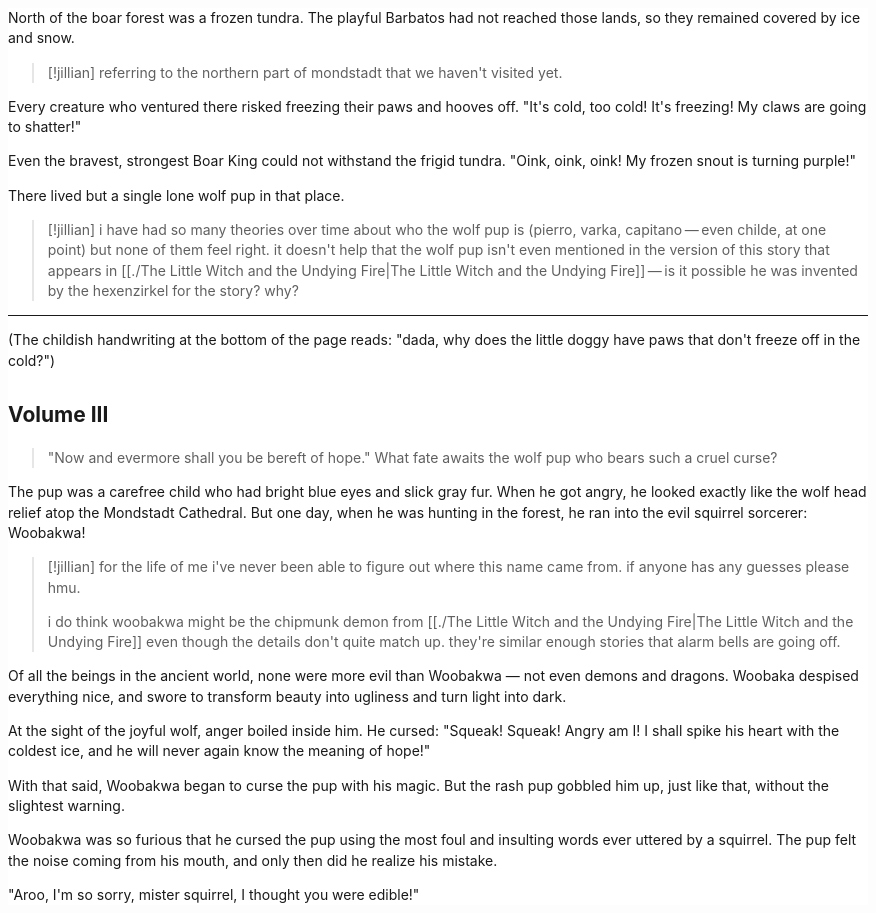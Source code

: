 North of the boar forest was a frozen tundra. The playful Barbatos had not reached those lands, so they remained covered by ice and snow.  

> [!jillian] 
> referring to the northern part of mondstadt that we haven't visited yet.

Every creature who ventured there risked freezing their paws and hooves off. "It's cold, too cold! It's freezing! My claws are going to shatter!"  

Even the bravest, strongest Boar King could not withstand the frigid tundra. "Oink, oink, oink! My frozen snout is turning purple!"  

There lived but a single lone wolf pup in that place.  

> [!jillian]
> i have had so many theories over time about who the wolf pup is (pierro, varka, capitano — even childe, at one point) but none of them feel right. it doesn't help that the wolf pup isn't even mentioned in the version of this story that appears in [[./The Little Witch and the Undying Fire|The Little Witch and the Undying Fire]] — is it possible he was invented by the hexenzirkel for the story? why?

---
  
(The childish handwriting at the bottom of the page reads: "dada, why does the little doggy have paws that don't freeze off in the cold?")
## Volume III
> "Now and evermore shall you be bereft of hope." What fate awaits the wolf pup who bears such a cruel curse? 

The pup was a carefree child who had bright blue eyes and slick gray fur. When he got angry, he looked exactly like the wolf head relief atop the Mondstadt Cathedral. But one day, when he was hunting in the forest, he ran into the evil squirrel sorcerer: Woobakwa! 

> [!jillian]
> for the life of me i've never been able to figure out where this name came from. if anyone has any guesses please hmu.
> 
> i do think woobakwa might be the chipmunk demon from [[./The Little Witch and the Undying Fire|The Little Witch and the Undying Fire]] even though the details don't quite match up. they're similar enough stories that alarm bells are going off.

Of all the beings in the ancient world, none were more evil than Woobakwa — not even demons and dragons. Woobaka despised everything nice, and swore to transform beauty into ugliness and turn light into dark.  

At the sight of the joyful wolf, anger boiled inside him. He cursed: "Squeak! Squeak! Angry am I! I shall spike his heart with the coldest ice, and he will never again know the meaning of hope!"  

With that said, Woobakwa began to curse the pup with his magic. But the rash pup gobbled him up, just like that, without the slightest warning.  

Woobakwa was so furious that he cursed the pup using the most foul and insulting words ever uttered by a squirrel. The pup felt the noise coming from his mouth, and only then did he realize his mistake.  

"Aroo, I'm so sorry, mister squirrel, I thought you were edible!"  
